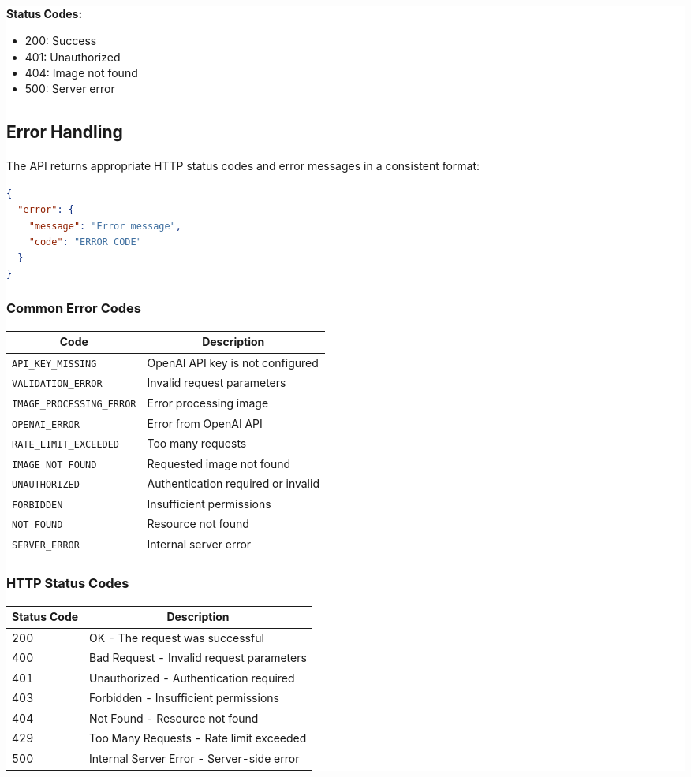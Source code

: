 **Status Codes:**
- 200: Success
- 401: Unauthorized
- 404: Image not found
- 500: Server error

## Error Handling

The API returns appropriate HTTP status codes and error messages in a consistent format:

```json
{
  "error": {
    "message": "Error message",
    "code": "ERROR_CODE"
  }
}
```

### Common Error Codes

| Code | Description |
|------|-------------|
| `API_KEY_MISSING` | OpenAI API key is not configured |
| `VALIDATION_ERROR` | Invalid request parameters |
| `IMAGE_PROCESSING_ERROR` | Error processing image |
| `OPENAI_ERROR` | Error from OpenAI API |
| `RATE_LIMIT_EXCEEDED` | Too many requests |
| `IMAGE_NOT_FOUND` | Requested image not found |
| `UNAUTHORIZED` | Authentication required or invalid |
| `FORBIDDEN` | Insufficient permissions |
| `NOT_FOUND` | Resource not found |
| `SERVER_ERROR` | Internal server error |

### HTTP Status Codes

| Status Code | Description |
|-------------|-------------|
| 200 | OK - The request was successful |
| 400 | Bad Request - Invalid request parameters |
| 401 | Unauthorized - Authentication required |
| 403 | Forbidden - Insufficient permissions |
| 404 | Not Found - Resource not found |
| 429 | Too Many Requests - Rate limit exceeded |
| 500 | Internal Server Error - Server-side error |
